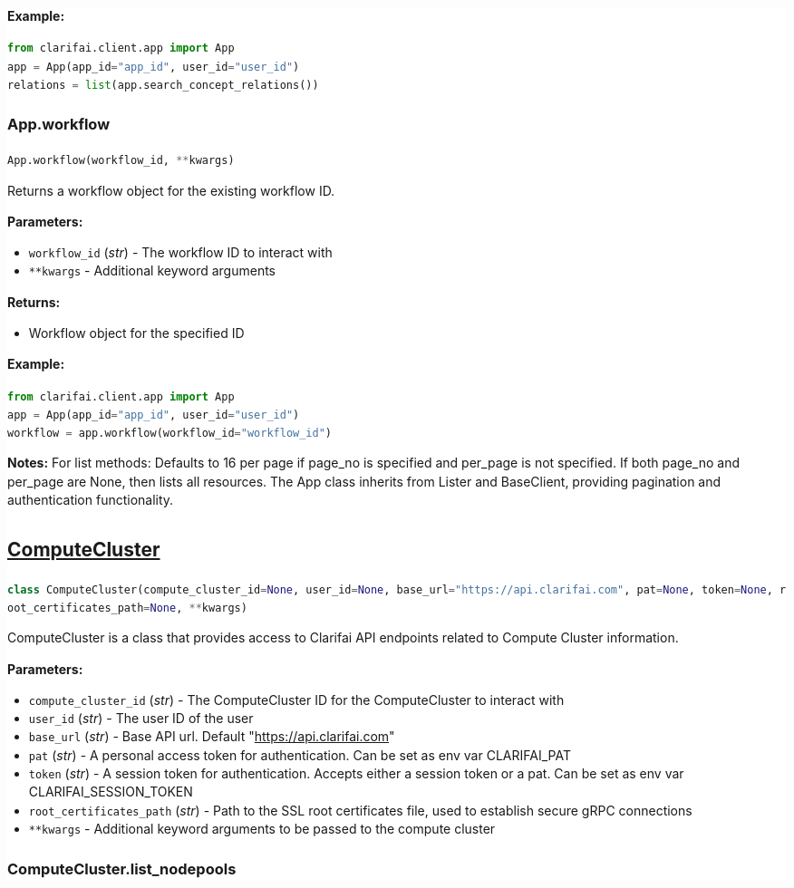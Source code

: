 **Example:**
```python
from clarifai.client.app import App
app = App(app_id="app_id", user_id="user_id")
relations = list(app.search_concept_relations())
```

### App.workflow

```python
App.workflow(workflow_id, **kwargs)
```

Returns a workflow object for the existing workflow ID.

**Parameters:**
- `workflow_id` (*str*) - The workflow ID to interact with
- `**kwargs` - Additional keyword arguments

**Returns:**
- Workflow object for the specified ID

**Example:**
```python
from clarifai.client.app import App
app = App(app_id="app_id", user_id="user_id")
workflow = app.workflow(workflow_id="workflow_id")
```

**Notes:** For list methods: Defaults to 16 per page if page_no is specified and per_page is not specified. If both page_no and per_page are None, then lists all resources. The App class inherits from Lister and BaseClient, providing pagination and authentication functionality.

## [ComputeCluster](https://github.com/Clarifai/clarifai-python/blob/master/clarifai/client/compute_cluster.py)

```python
class ComputeCluster(compute_cluster_id=None, user_id=None, base_url="https://api.clarifai.com", pat=None, token=None, root_certificates_path=None, **kwargs)
```

ComputeCluster is a class that provides access to Clarifai API endpoints related to Compute Cluster information.

**Parameters:**
- `compute_cluster_id` (*str*) - The ComputeCluster ID for the ComputeCluster to interact with
- `user_id` (*str*) - The user ID of the user
- `base_url` (*str*) - Base API url. Default "https://api.clarifai.com"
- `pat` (*str*) - A personal access token for authentication. Can be set as env var CLARIFAI_PAT
- `token` (*str*) - A session token for authentication. Accepts either a session token or a pat. Can be set as env var CLARIFAI_SESSION_TOKEN
- `root_certificates_path` (*str*) - Path to the SSL root certificates file, used to establish secure gRPC connections
- `**kwargs` - Additional keyword arguments to be passed to the compute cluster

### ComputeCluster.list_nodepools
